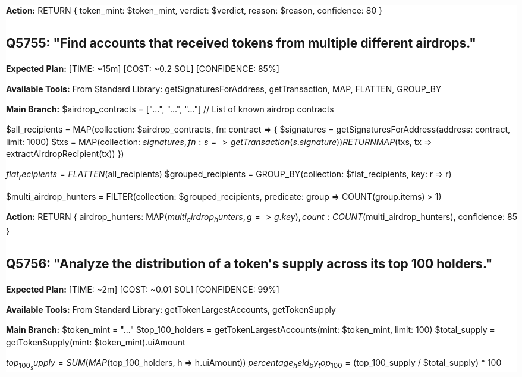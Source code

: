 **Action:**
RETURN {
  token_mint: $token_mint,
  verdict: $verdict,
  reason: $reason,
  confidence: 80
}

## Q5755: "Find accounts that received tokens from multiple different airdrops."

**Expected Plan:**
[TIME: ~15m] [COST: ~0.2 SOL] [CONFIDENCE: 85%]

**Available Tools:**
From Standard Library: getSignaturesForAddress, getTransaction, MAP, FLATTEN, GROUP_BY

**Main Branch:**
$airdrop_contracts = ["...", "...", "..."] // List of known airdrop contracts

$all_recipients = MAP(collection: $airdrop_contracts, fn: contract => {
  $signatures = getSignaturesForAddress(address: contract, limit: 1000)
  $txs = MAP(collection: $signatures, fn: s => getTransaction(s.signature))
  RETURN MAP($txs, tx => extractAirdropRecipient(tx))
})

$flat_recipients = FLATTEN($all_recipients)
$grouped_recipients = GROUP_BY(collection: $flat_recipients, key: r => r)

$multi_airdrop_hunters = FILTER(collection: $grouped_recipients, predicate: group => COUNT(group.items) > 1)

**Action:**
RETURN {
  airdrop_hunters: MAP($multi_airdrop_hunters, g => g.key),
  count: COUNT($multi_airdrop_hunters),
  confidence: 85
}

## Q5756: "Analyze the distribution of a token's supply across its top 100 holders."

**Expected Plan:**
[TIME: ~2m] [COST: ~0.01 SOL] [CONFIDENCE: 99%]

**Available Tools:**
From Standard Library: getTokenLargestAccounts, getTokenSupply

**Main Branch:**
$token_mint = "..."
$top_100_holders = getTokenLargestAccounts(mint: $token_mint, limit: 100)
$total_supply = getTokenSupply(mint: $token_mint).uiAmount

$top_100_supply = SUM(MAP($top_100_holders, h => h.uiAmount))
$percentage_held_by_top_100 = ($top_100_supply / $total_supply) * 100
